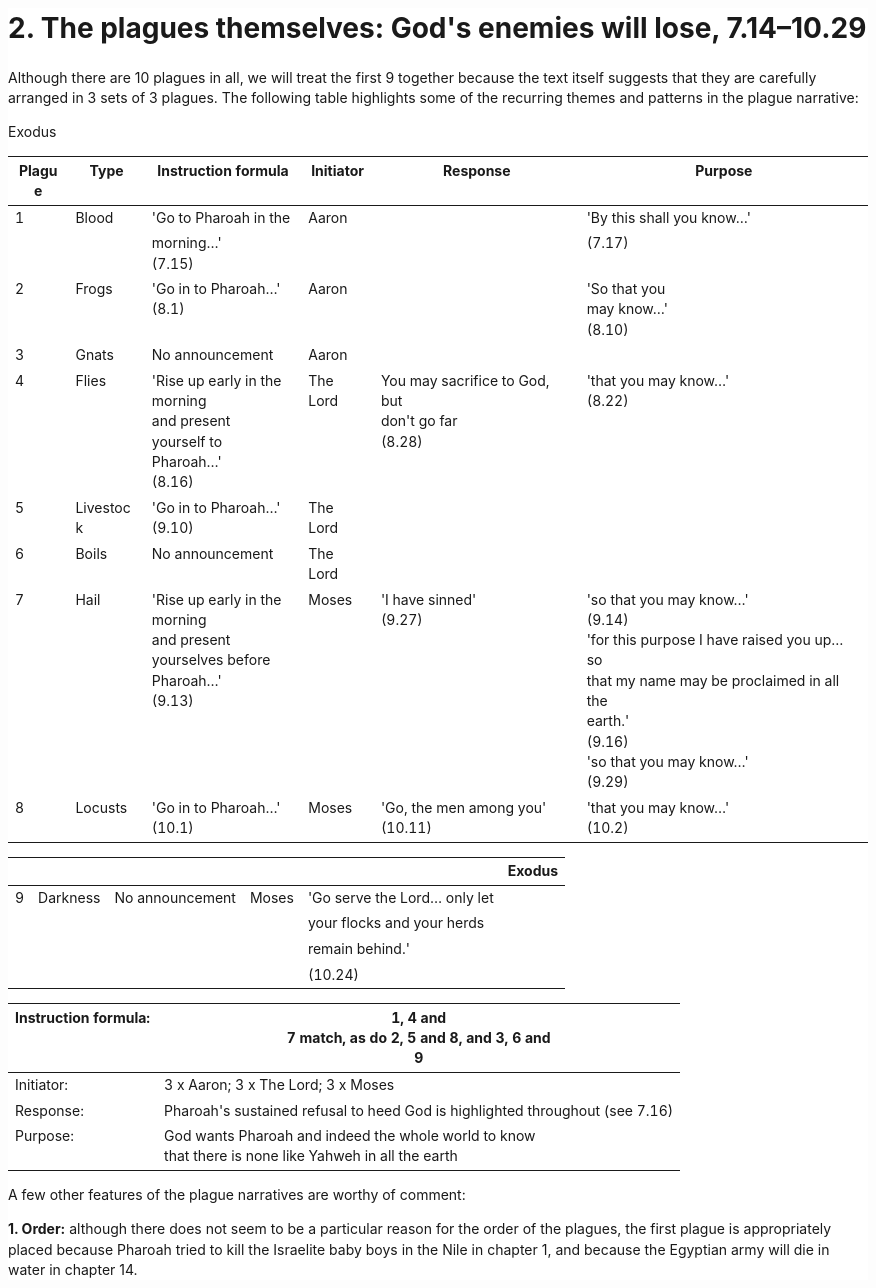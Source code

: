 # **2. The plagues themselves: God's enemies will lose, 7.14–10.29**

Although there are 10 plagues in all, we will treat the first 9 together because the text itself suggests that they are carefully arranged in 3 sets of 3 plagues. The following table highlights some of the recurring themes and patterns in the plague narrative:

Exodus

| Plague | Type      | Instruction formula                                                                         | Initiator | Response                                                | Purpose                                                                                                                                                                                |
|--------|-----------|---------------------------------------------------------------------------------------------|-----------|---------------------------------------------------------|----------------------------------------------------------------------------------------------------------------------------------------------------------------------------------------|
| 1      | Blood     | 'Go to Pharoah in the                                                                       | Aaron     |                                                         | 'By this shall you know…'                                                                                                                                                              |
|        |           | morning…'<br>(7.15)                                                                         |           |                                                         | (7.17)                                                                                                                                                                                 |
| 2      | Frogs     | 'Go in to Pharoah…'<br>(8.1)                                                                | Aaron     |                                                         | 'So that you<br>may know…'<br>(8.10)                                                                                                                                                   |
| 3      | Gnats     | No announcement                                                                             | Aaron     |                                                         |                                                                                                                                                                                        |
| 4      | Flies     | 'Rise up early in the<br>morning<br>and present<br>yourself to Pharoah…'<br>(8.16)          | The Lord  | You may sacrifice to God, but<br>don't go far<br>(8.28) | 'that you may know…'<br>(8.22)                                                                                                                                                         |
| 5      | Livestock | 'Go in to Pharoah…'<br>(9.10)                                                               | The Lord  |                                                         |                                                                                                                                                                                        |
| 6      | Boils     | No announcement                                                                             | The Lord  |                                                         |                                                                                                                                                                                        |
| 7      | Hail      | 'Rise up early in the<br>morning<br>and present<br>yourselves before<br>Pharoah…'<br>(9.13) | Moses     | 'I have sinned'<br>(9.27)                               | 'so that you may know…'<br>(9.14)<br>'for this purpose I have raised you up… so<br>that my name may be proclaimed in all the<br>earth.'<br>(9.16)<br>'so that you may know…'<br>(9.29) |
| 8      | Locusts   | 'Go in to Pharoah…'<br>(10.1)                                                               | Moses     | 'Go, the men among you'<br>(10.11)                      | 'that you may know…'<br>(10.2)                                                                                                                                                         |

|   |          |                 |       |                              | Exodus |
|---|----------|-----------------|-------|------------------------------|--------|
| 9 | Darkness | No announcement | Moses | 'Go serve the Lord… only let |        |
|   |          |                 |       | your flocks and your herds   |        |
|   |          |                 |       | remain behind.'              |        |
|   |          |                 |       | (10.24)                      |        |

| Instruction formula: | 1, 4 and<br>7 match, as do 2, 5 and 8, and 3, 6 and<br>9                                                |
|----------------------|---------------------------------------------------------------------------------------------------------|
| Initiator:           | 3 x Aaron; 3 x The Lord; 3 x Moses                                                                      |
| Response:            | Pharoah's sustained refusal to heed God is highlighted throughout (see 7.16)                            |
| Purpose:             | God wants Pharoah and indeed the whole world to know<br>that there is none like Yahweh in all the earth |

A few other features of the plague narratives are worthy of comment:

**1. Order:** although there does not seem to be a particular reason for the order of the plagues, the first plague is appropriately placed because Pharoah tried to kill the Israelite baby boys in the Nile in chapter 1, and because the Egyptian army will die in water in chapter 14.
